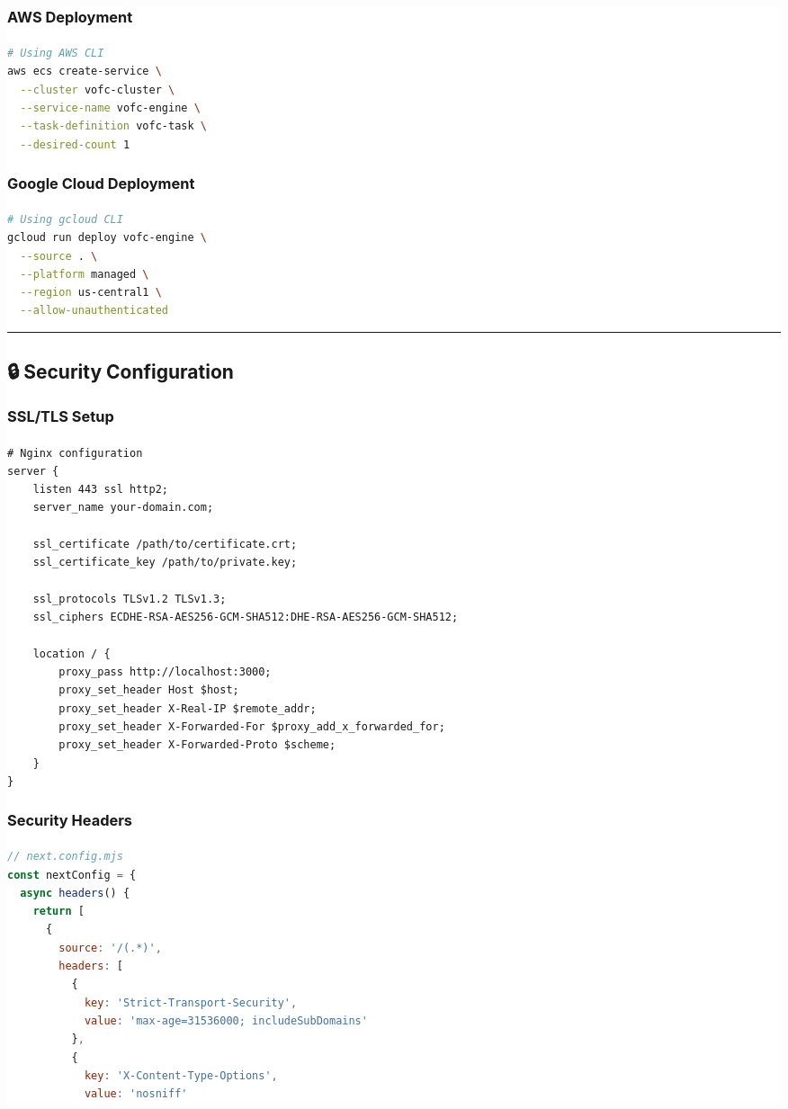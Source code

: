 ### **AWS Deployment**
```bash
# Using AWS CLI
aws ecs create-service \
  --cluster vofc-cluster \
  --service-name vofc-engine \
  --task-definition vofc-task \
  --desired-count 1
```

### **Google Cloud Deployment**
```bash
# Using gcloud CLI
gcloud run deploy vofc-engine \
  --source . \
  --platform managed \
  --region us-central1 \
  --allow-unauthenticated
```

---

## 🔒 Security Configuration

### **SSL/TLS Setup**
```nginx
# Nginx configuration
server {
    listen 443 ssl http2;
    server_name your-domain.com;
    
    ssl_certificate /path/to/certificate.crt;
    ssl_certificate_key /path/to/private.key;
    
    ssl_protocols TLSv1.2 TLSv1.3;
    ssl_ciphers ECDHE-RSA-AES256-GCM-SHA512:DHE-RSA-AES256-GCM-SHA512;
    
    location / {
        proxy_pass http://localhost:3000;
        proxy_set_header Host $host;
        proxy_set_header X-Real-IP $remote_addr;
        proxy_set_header X-Forwarded-For $proxy_add_x_forwarded_for;
        proxy_set_header X-Forwarded-Proto $scheme;
    }
}
```

### **Security Headers**
```javascript
// next.config.mjs
const nextConfig = {
  async headers() {
    return [
      {
        source: '/(.*)',
        headers: [
          {
            key: 'Strict-Transport-Security',
            value: 'max-age=31536000; includeSubDomains'
          },
          {
            key: 'X-Content-Type-Options',
            value: 'nosniff'
```